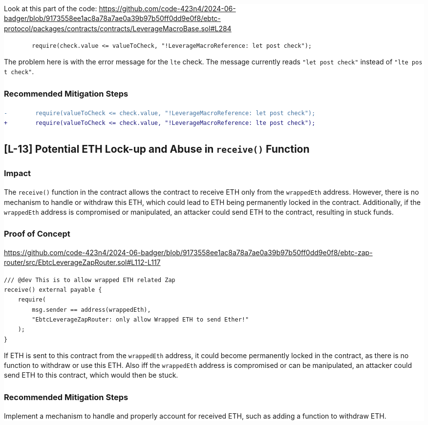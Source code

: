 Look at this part of the code: https://github.com/code-423n4/2024-06-badger/blob/9173558ee1ac8a78a7ae0a39b97b50ff0dd9e0f8/ebtc-protocol/packages/contracts/contracts/LeverageMacroBase.sol#L284

```solidity
        require(check.value <= valueToCheck, "!LeverageMacroReference: let post check");
```

The problem here is with the error message for the `lte` check. The message currently reads `"let post check"` instead of `"lte post check"`.

### Recommended Mitigation Steps
```diff
-        require(valueToCheck <= check.value, "!LeverageMacroReference: let post check");
+        require(valueToCheck <= check.value, "!LeverageMacroReference: lte post check");
```




## [L-13] Potential ETH Lock-up and Abuse in `receive()` Function

### Impact
The `receive()` function in the contract allows the contract to receive ETH only from the `wrappedEth` address. However, there is no mechanism to handle or withdraw this ETH, which could lead to ETH being permanently locked in the contract. Additionally, if the `wrappedEth` address is compromised or manipulated, an attacker could send ETH to the contract, resulting in stuck funds.

### Proof of Concept
https://github.com/code-423n4/2024-06-badger/blob/9173558ee1ac8a78a7ae0a39b97b50ff0dd9e0f8/ebtc-zap-router/src/EbtcLeverageZapRouter.sol#L112-L117

```solidity
/// @dev This is to allow wrapped ETH related Zap
receive() external payable {
    require(
        msg.sender == address(wrappedEth),
        "EbtcLeverageZapRouter: only allow Wrapped ETH to send Ether!"
    );
}
```

 If ETH is sent to this contract from the `wrappedEth` address, it could become permanently locked in the contract, as there is no function to withdraw or use this ETH. Also iff the `wrappedEth` address is compromised or can be manipulated, an attacker could send ETH to this contract, which would then be stuck.

### Recommended Mitigation Steps
Implement a mechanism to handle and properly account for received ETH, such as adding a function to withdraw ETH. 